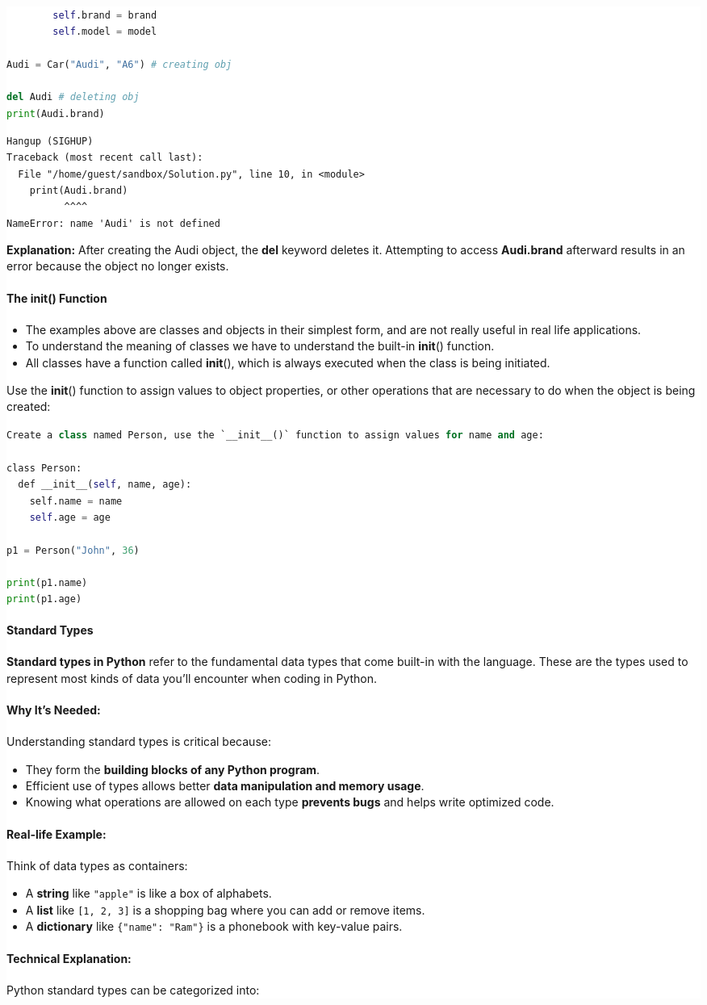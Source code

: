 ```python
        self.brand = brand
        self.model = model
        
Audi = Car("Audi", "A6") # creating obj

del Audi # deleting obj
print(Audi.brand)
```
```
Hangup (SIGHUP)  
Traceback (most recent call last):  
  File "/home/guest/sandbox/Solution.py", line 10, in <module>  
    print(Audi.brand)  
          ^^^^  
NameError: name 'Audi' is not defined
```
**Explanation:** After creating the Audi object, the ****del**** keyword deletes it. Attempting to access ****Audi.brand**** afterward results in an error because the object no longer exists.
#### The __init__() Function
- The examples above are classes and objects in their simplest form, and are not really useful in real life applications.
- To understand the meaning of classes we have to understand the built-in __init__() function.
- All classes have a function called __init__(), which is always executed when the class is being initiated.

Use the __init__() function to assign values to object properties, or other operations that are necessary to do when the object is being created:
```python
Create a class named Person, use the `__init__()` function to assign values for name and age:

class Person:  
  def __init__(self, name, age):  
    self.name = name  
    self.age = age  
  
p1 = Person("John", 36)  
  
print(p1.name)  
print(p1.age)
```

#### Standard Types
**Standard types in Python** refer to the fundamental data types that come built-in with the language. These are the types used to represent most kinds of data you’ll encounter when coding in Python.
#### Why It’s Needed:
Understanding standard types is critical because:
- They form the **building blocks of any Python program**.
- Efficient use of types allows better **data manipulation and memory usage**.
- Knowing what operations are allowed on each type **prevents bugs** and helps write optimized code.
#### Real-life Example:
Think of data types as containers:
- A **string** like `"apple"` is like a box of alphabets.
- A **list** like `[1, 2, 3]` is a shopping bag where you can add or remove items.
- A **dictionary** like `{"name": "Ram"}` is a phonebook with key-value pairs.
#### Technical Explanation:
Python standard types can be categorized into:
